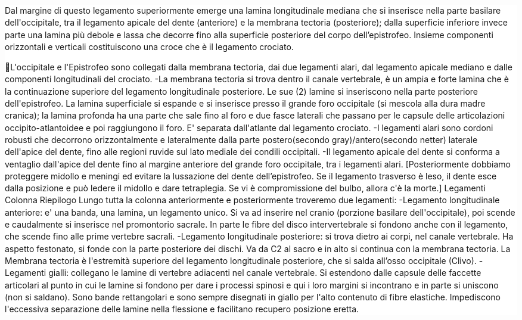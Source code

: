 Dal margine di questo legamento superiormente emerge una lamina longitudinale mediana che si inserisce
nella parte basilare dell'occipitale, tra il legamento apicale del dente (anteriore) e la membrana tectoria
(posteriore); dalla superficie inferiore invece parte una lamina più debole e lassa che decorre fino alla
superficie posteriore del corpo dell’epistrofeo. Insieme componenti orizzontali e verticali costituiscono una
croce che è il legamento crociato.

L'occipitale e l'Epistrofeo sono collegati dalla membrana tectoria, dai due legamenti alari, dal
legamento apicale mediano e dalle componenti longitudinali del crociato.
-La membrana tectoria si trova dentro il canale vertebrale, è un ampia e forte lamina che è la continuazione
superiore del legamento longitudinale posteriore. Le sue (2) lamine si inseriscono nella parte posteriore
dell'epistrofeo. La lamina superficiale si espande e si inserisce presso il grande foro occipitale (si mescola alla
dura madre cranica); la lamina profonda ha una parte che sale fino al foro e due fasce laterali che passano
per le capsule delle articolazioni occipito-atlantoidee e poi raggiungono il foro. E' separata dall'atlante dal
legamento crociato.
-I legamenti alari sono cordoni robusti che decorrono orizzontalmente e lateralmente dalla parte
postero(secondo gray)/antero(secondo netter) laterale dell'apice del dente, fino alle regioni ruvide sul lato
mediale dei condili occipitali.
-Il legamento apicale del dente si conforma a ventaglio dall'apice del dente fino al margine anteriore del
grande foro occipitale, tra i legamenti alari.
[Posteriormente dobbiamo proteggere midollo e meningi ed evitare la lussazione del dente dell’epistrofeo.
Se il legamento trasverso è leso, il dente esce dalla posizione e può ledere il midollo e dare tetraplegia.
Se vi è compromissione del bulbo, allora c'è la morte.]
Legamenti Colonna Riepilogo
Lungo tutta la colonna anteriormente e posteriormente troveremo due legamenti:
-Legamento longitudinale anteriore: e' una banda, una lamina, un legamento unico. Si va ad inserire nel cranio
(porzione basilare dell'occipitale), poi scende e caudalmente si inserisce nel promontorio sacrale. In parte le fibre del disco
intervertebrale si fondono anche con il legamento, che scende fino alle prime vertebre sacrali.
-Legamento longitudinale posteriore: si trova dietro ai corpi, nel canale vertebrale. Ha aspetto festonato, si fonde
con la parte posteriore dei dischi. Va da C2 al sacro e in alto si continua con la membrana tectoria. La Membrana tectoria è
l'estremità superiore del legamento longitudinale posteriore, che si salda all’osso occipitale (Clivo).
-Legamenti gialli: collegano le lamine di vertebre adiacenti nel canale vertebrale. Si estendono dalle capsule delle
faccette articolari al punto in cui le lamine si fondono per dare i processi spinosi e qui i loro margini si incontrano e in parte si
uniscono (non si saldano). Sono bande rettangolari e sono sempre disegnati in giallo per l'alto contenuto di fibre elastiche.
Impediscono l'eccessiva separazione delle lamine nella flessione e facilitano recupero posizione eretta.

